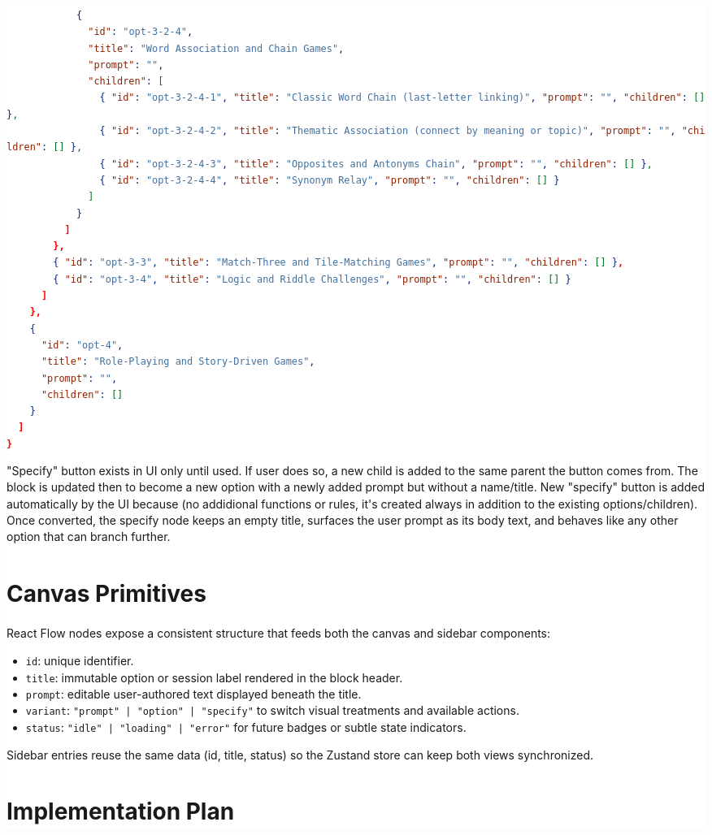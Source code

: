 ```json
            {
              "id": "opt-3-2-4",
              "title": "Word Association and Chain Games",
              "prompt": "",
              "children": [
                { "id": "opt-3-2-4-1", "title": "Classic Word Chain (last-letter linking)", "prompt": "", "children": [] },
                { "id": "opt-3-2-4-2", "title": "Thematic Association (connect by meaning or topic)", "prompt": "", "children": [] },
                { "id": "opt-3-2-4-3", "title": "Opposites and Antonyms Chain", "prompt": "", "children": [] },
                { "id": "opt-3-2-4-4", "title": "Synonym Relay", "prompt": "", "children": [] }
              ]
            }
          ]
        },
        { "id": "opt-3-3", "title": "Match-Three and Tile-Matching Games", "prompt": "", "children": [] },
        { "id": "opt-3-4", "title": "Logic and Riddle Challenges", "prompt": "", "children": [] }
      ]
    },
    {
      "id": "opt-4",
      "title": "Role-Playing and Story-Driven Games",
      "prompt": "",
      "children": []
    }
  ]
}
```
"Specify" button exists in UI only until used. If user does so, a new child is added to the same parent the button comes from. The block is updated then to become a new option with a newly added prompt but without a name/title. New "specify" button is added automatically by the UI because (no addidional functions or rules, it's created always in addition to the existing options/children).
Once converted, the specify node keeps an empty title, surfaces the user prompt as its body text, and behaves like any other option that can branch further.

# Canvas Primitives
React Flow nodes expose a consistent structure that feeds both the canvas and sidebar components:
- `id`: unique identifier.
- `title`: immutable option or session label rendered in the block header.
- `prompt`: editable user-authored text displayed beneath the title.
- `variant`: `"prompt" | "option" | "specify"` to switch visual treatments and available actions.
- `status`: `"idle" | "loading" | "error"` for future badges or subtle state indicators.

Sidebar entries reuse the same data (id, title, status) so the Zustand store can keep both views synchronized.

# Implementation Plan
